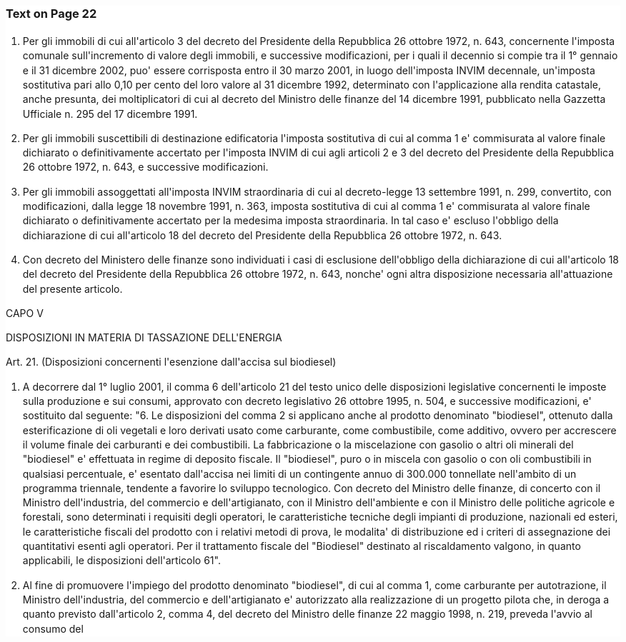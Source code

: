
### Text on Page 22

1. Per gli immobili di cui all'articolo 3 del decreto del Presidente della Repubblica 26 ottobre 1972,  n. 643, concernente l'imposta comunale sull'incremento di valore degli immobili, e successive  modificazioni, per i quali il decennio si compie tra il 1° gennaio e il 31 dicembre 2002, puo' essere  corrisposta entro il 30 marzo 2001, in luogo dell'imposta INVIM decennale, un'imposta sostitutiva  pari allo 0,10 per cento del loro valore al 31 dicembre 1992, determinato con l'applicazione alla  rendita catastale, anche presunta, dei moltiplicatori di cui al decreto del Ministro delle finanze del  14 dicembre 1991, pubblicato nella Gazzetta Ufficiale n. 295 del 17 dicembre 1991.

2. Per gli immobili suscettibili di destinazione edificatoria l'imposta sostitutiva di cui al comma 1 e'  commisurata al valore finale dichiarato o definitivamente accertato per l'imposta INVIM di cui agli  articoli 2 e 3 del decreto del Presidente della Repubblica 26 ottobre 1972, n. 643, e successive  modificazioni.

3. Per gli immobili assoggettati all'imposta INVIM straordinaria di cui al decreto-legge 13  settembre 1991, n. 299, convertito, con modificazioni, dalla legge 18 novembre 1991, n. 363,  imposta sostitutiva di cui al comma 1 e' commisurata al valore finale dichiarato o definitivamente  accertato per la medesima imposta straordinaria. In tal caso e' escluso l'obbligo della dichiarazione  di cui all'articolo 18 del decreto del Presidente della Repubblica 26 ottobre 1972, n. 643.

4. Con decreto del Ministero delle finanze sono individuati i casi di esclusione dell'obbligo della  dichiarazione di cui all'articolo 18 del decreto del Presidente della Repubblica 26 ottobre 1972, n.  643, nonche' ogni altra disposizione necessaria all'attuazione del presente articolo.

CAPO V

DISPOSIZIONI IN MATERIA DI TASSAZIONE DELL'ENERGIA

Art. 21.  (Disposizioni concernenti l'esenzione dall'accisa sul biodiesel)

1. A decorrere dal 1° luglio 2001, il comma 6 dell'articolo 21 del testo unico delle disposizioni  legislative concernenti le imposte sulla produzione e sui consumi, approvato con decreto legislativo  26 ottobre 1995, n. 504, e successive modificazioni, e' sostituito dal seguente: "6. Le disposizioni del comma 2 si applicano anche al prodotto denominato "biodiesel", ottenuto  dalla esterificazione di oli vegetali e loro derivati usato come carburante, come combustibile, come  additivo, ovvero per accrescere il volume finale dei carburanti e dei combustibili. La fabbricazione  o la miscelazione con gasolio o altri oli minerali del "biodiesel" e' effettuata in regime di deposito  fiscale. Il "biodiesel", puro o in miscela con gasolio o con oli combustibili in qualsiasi percentuale,  e' esentato dall'accisa nei limiti di un contingente annuo di 300.000 tonnellate nell'ambito di un  programma triennale, tendente a favorire lo sviluppo tecnologico. Con decreto del Ministro delle  finanze, di concerto con il Ministro dell'industria, del commercio e dell'artigianato, con il Ministro  dell'ambiente e con il Ministro delle politiche agricole e forestali, sono determinati i requisiti degli  operatori, le caratteristiche tecniche degli impianti di produzione, nazionali ed esteri, le  caratteristiche fiscali del prodotto con i relativi metodi di prova, le modalita' di distribuzione ed i  criteri di assegnazione dei quantitativi esenti agli operatori. Per il trattamento fiscale del "Biodiesel"  destinato al riscaldamento valgono, in quanto applicabili, le disposizioni dell'articolo 61".

2. Al fine di promuovere l'impiego del prodotto denominato "biodiesel", di cui al comma 1, come  carburante per autotrazione, il Ministro dell'industria, del commercio e dell'artigianato e' autorizzato  alla realizzazione di un progetto pilota che, in deroga a quanto previsto dall'articolo 2, comma 4, del  decreto del Ministro delle finanze 22 maggio 1998, n. 219, preveda l'avvio al consumo del
